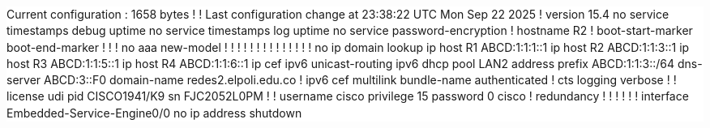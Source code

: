 Current configuration : 1658 bytes
!
! Last configuration change at 23:38:22 UTC Mon Sep 22 2025
!
version 15.4
no service timestamps debug uptime
no service timestamps log uptime
no service password-encryption
!
hostname R2
!
boot-start-marker
boot-end-marker
!
!
!
no aaa new-model
!
!
!
!
!
!
!
!
!
!
!
!
!
!
no ip domain lookup
ip host R1 ABCD:1:1:1::1
ip host R2 ABCD:1:1:3::1
ip host R3 ABCD:1:1:5::1
ip host R4 ABCD:1:1:6::1
ip cef
ipv6 unicast-routing
ipv6 dhcp pool LAN2
 address prefix ABCD:1:1:3::/64
 dns-server ABCD:3::F0
 domain-name redes2.elpoli.edu.co
!
ipv6 cef
multilink bundle-name authenticated
!
cts logging verbose
!
!
license udi pid CISCO1941/K9 sn FJC2052L0PM
!
!
username cisco privilege 15 password 0 cisco
!
redundancy
!
!
!
!
!
!
interface Embedded-Service-Engine0/0
 no ip address
 shutdown